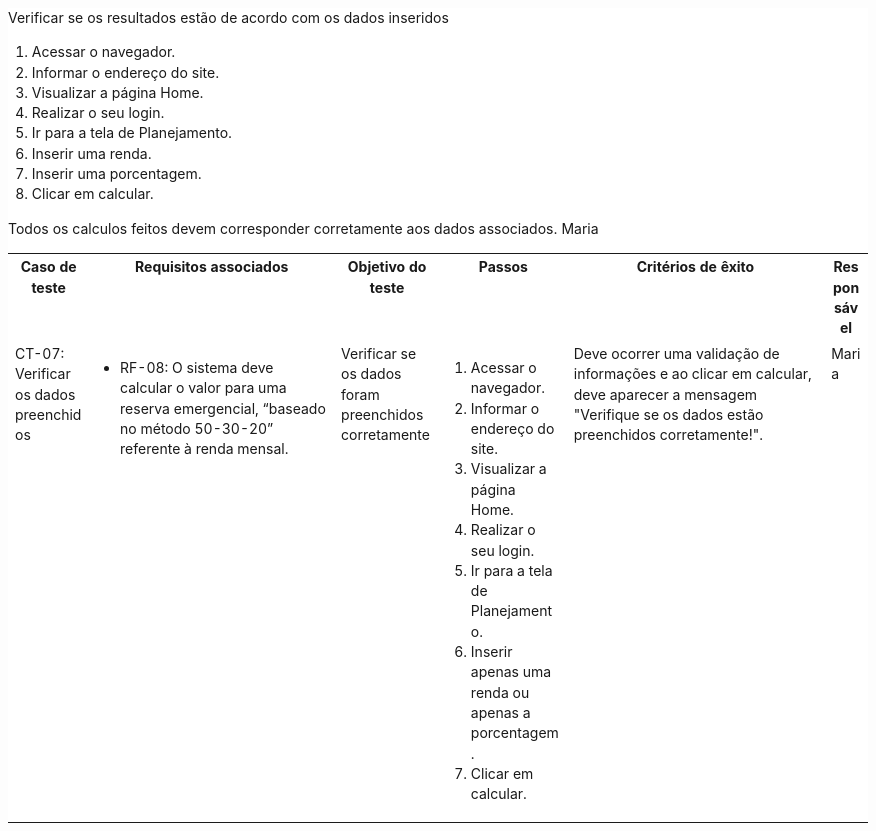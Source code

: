   <td>Verificar se os resultados estão de acordo com os dados inseridos</td>
  <td>
   <ol>
    <li>Acessar o navegador.</li>
    <li>Informar o endereço do site.</li>
    <li>Visualizar a página Home.</li>
    <li>Realizar o seu login.</li>
    <li>Ir para a tela de Planejamento.</li>
    <li>Inserir uma renda.</li>
    <li>Inserir uma porcentagem.</li>
    <li>Clicar em calcular.</li>
   </ol>
   </td>
  <td>Todos os calculos feitos devem corresponder corretamente aos dados associados.</td>
  <td>Maria</td>
 </tr>
</table>

<table>
 <tr>
  <th>Caso de teste</th>
  <th>Requisitos associados</th>
  <th>Objetivo do teste</th>
  <th>Passos</th>
  <th>Critérios de êxito</th>
  <th>Responsável</th>
 </tr>
 <tr>
  <td>CT-07: Verificar os dados preenchidos</td>
  <td>
   <ul>
    <li>RF-08:	O sistema deve calcular o valor para uma reserva emergencial, “baseado no método 50-30-20” referente à renda mensal.</li>
   </ul>
  </td>
  <td>Verificar se os dados foram preenchidos corretamente</td>
  <td>
   <ol>
    <li>Acessar o navegador.</li>
    <li>Informar o endereço do site.</li>
    <li>Visualizar a página Home.</li>
    <li>Realizar o seu login.</li>
    <li>Ir para a tela de Planejamento.</li>
    <li>Inserir apenas uma renda ou apenas a porcentagem.</li>
    <li>Clicar em calcular.</li>
   </ol>
   </td>
  <td>Deve ocorrer uma validação de informações e ao clicar em calcular, deve aparecer a mensagem "Verifique se os dados estão preenchidos corretamente!".</td>
  <td>Maria</td>
 </tr>
</table>
